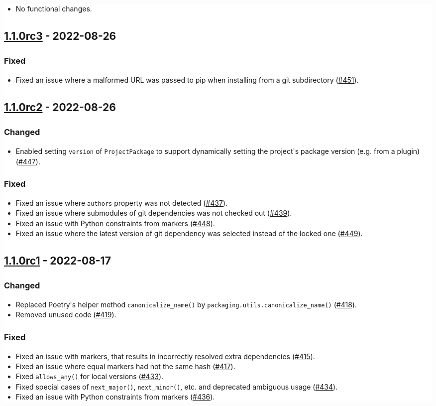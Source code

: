 - No functional changes.


## [1.1.0rc3] - 2022-08-26

### Fixed

- Fixed an issue where a malformed URL was passed to pip when installing from a git subdirectory ([#451](https://github.com/python-poetry/poetry-core/pull/451)).


## [1.1.0rc2] - 2022-08-26

### Changed

- Enabled setting `version` of `ProjectPackage` to support dynamically setting the project's package version (e.g. from a plugin) ([#447](https://github.com/python-poetry/poetry-core/pull/447)).

### Fixed

- Fixed an issue where `authors` property was not detected ([#437](https://github.com/python-poetry/poetry-core/pull/437)).
- Fixed an issue where submodules of git dependencies was not checked out ([#439](https://github.com/python-poetry/poetry-core/pull/439)).
- Fixed an issue with Python constraints from markers ([#448](https://github.com/python-poetry/poetry-core/pull/448)).
- Fixed an issue where the latest version of git dependency was selected instead of the locked one ([#449](https://github.com/python-poetry/poetry-core/pull/449)).


## [1.1.0rc1] - 2022-08-17

### Changed

- Replaced Poetry's helper method `canonicalize_name()` by `packaging.utils.canonicalize_name()` ([#418](https://github.com/python-poetry/poetry-core/pull/418)).
- Removed unused code ([#419](https://github.com/python-poetry/poetry-core/pull/419)).

### Fixed

- Fixed an issue with markers, that results in incorrectly resolved extra dependencies ([#415](https://github.com/python-poetry/poetry-core/pull/415)).
- Fixed an issue where equal markers had not the same hash ([#417](https://github.com/python-poetry/poetry-core/pull/417)).
- Fixed `allows_any()` for local versions ([#433](https://github.com/python-poetry/poetry-core/pull/433)).
- Fixed special cases of `next_major()`, `next_minor()`, etc. and deprecated ambiguous usage ([#434](https://github.com/python-poetry/poetry-core/pull/434)).
- Fixed an issue with Python constraints from markers ([#436](https://github.com/python-poetry/poetry-core/pull/436)).



[Unreleased]: https://github.com/python-poetry/poetry-core/compare/2.2.0...main
[2.2.0]: https://github.com/python-poetry/poetry-core/releases/tag/2.2.0
[2.1.3]: https://github.com/python-poetry/poetry-core/releases/tag/2.1.3
[2.1.2]: https://github.com/python-poetry/poetry-core/releases/tag/2.1.2
[2.1.1]: https://github.com/python-poetry/poetry-core/releases/tag/2.1.1
[2.1.0]: https://github.com/python-poetry/poetry-core/releases/tag/2.1.0
[2.0.1]: https://github.com/python-poetry/poetry-core/releases/tag/2.0.1
[2.0.0]: https://github.com/python-poetry/poetry-core/releases/tag/2.0.0
[1.9.1]: https://github.com/python-poetry/poetry-core/releases/tag/1.9.1
[1.9.0]: https://github.com/python-poetry/poetry-core/releases/tag/1.9.0
[1.8.1]: https://github.com/python-poetry/poetry-core/releases/tag/1.8.1
[1.8.0]: https://github.com/python-poetry/poetry-core/releases/tag/1.8.0
[1.7.0]: https://github.com/python-poetry/poetry-core/releases/tag/1.7.0
[1.6.1]: https://github.com/python-poetry/poetry-core/releases/tag/1.6.1
[1.6.0]: https://github.com/python-poetry/poetry-core/releases/tag/1.6.0
[1.5.2]: https://github.com/python-poetry/poetry-core/releases/tag/1.5.2
[1.5.1]: https://github.com/python-poetry/poetry-core/releases/tag/1.5.1
[1.5.0]: https://github.com/python-poetry/poetry-core/releases/tag/1.5.0
[1.4.0]: https://github.com/python-poetry/poetry-core/releases/tag/1.4.0
[1.3.2]: https://github.com/python-poetry/poetry-core/releases/tag/1.3.2
[1.3.1]: https://github.com/python-poetry/poetry-core/releases/tag/1.3.1
[1.3.0]: https://github.com/python-poetry/poetry-core/releases/tag/1.3.0
[1.2.0]: https://github.com/python-poetry/poetry-core/releases/tag/1.2.0
[1.1.0]: https://github.com/python-poetry/poetry-core/releases/tag/1.1.0
[1.1.0rc3]: https://github.com/python-poetry/poetry-core/releases/tag/1.1.0rc3
[1.1.0rc2]: https://github.com/python-poetry/poetry-core/releases/tag/1.1.0rc2
[1.1.0rc1]: https://github.com/python-poetry/poetry-core/releases/tag/1.1.0rc1
[1.1.0b3]: https://github.com/python-poetry/poetry-core/releases/tag/1.1.0b3
[1.1.0b2]: https://github.com/python-poetry/poetry-core/releases/tag/1.1.0b2
[1.1.0b1]: https://github.com/python-poetry/poetry-core/releases/tag/1.1.0b1
[1.1.0a7]: https://github.com/python-poetry/poetry-core/releases/tag/1.1.0a7
[1.1.0a6]: https://github.com/python-poetry/poetry-core/releases/tag/1.1.0a6
[1.1.0a5]: https://github.com/python-poetry/poetry-core/releases/tag/1.1.0a5
[1.1.0a4]: https://github.com/python-poetry/poetry-core/releases/tag/1.1.0a4
[1.1.0a3]: https://github.com/python-poetry/poetry-core/releases/tag/1.1.0a3
[1.1.0a2]: https://github.com/python-poetry/poetry-core/releases/tag/1.1.0a2
[1.1.0a1]: https://github.com/python-poetry/poetry-core/releases/tag/1.1.0a1
[1.0.2]: https://github.com/python-poetry/poetry-core/releases/tag/1.0.2
[1.0.1]: https://github.com/python-poetry/poetry-core/releases/tag/1.0.1
[1.0.0]: https://github.com/python-poetry/poetry-core/releases/tag/1.0.0
[1.0.0rc3]: https://github.com/python-poetry/poetry-core/releases/tag/1.0.0rc3
[1.0.0rc2]: https://github.com/python-poetry/poetry-core/releases/tag/1.0.0rc2
[1.0.0rc1]: https://github.com/python-poetry/poetry-core/releases/tag/1.0.0rc1
[1.0.0b1]: https://github.com/python-poetry/poetry-core/releases/tag/1.0.0b1
[1.0.0a9]: https://github.com/python-poetry/poetry-core/releases/tag/1.0.0a9
[1.0.0a8]: https://github.com/python-poetry/poetry-core/releases/tag/1.0.0a8
[1.0.0a7]: https://github.com/python-poetry/poetry-core/releases/tag/1.0.0a7
[1.0.0a6]: https://github.com/python-poetry/poetry-core/releases/tag/1.0.0a6